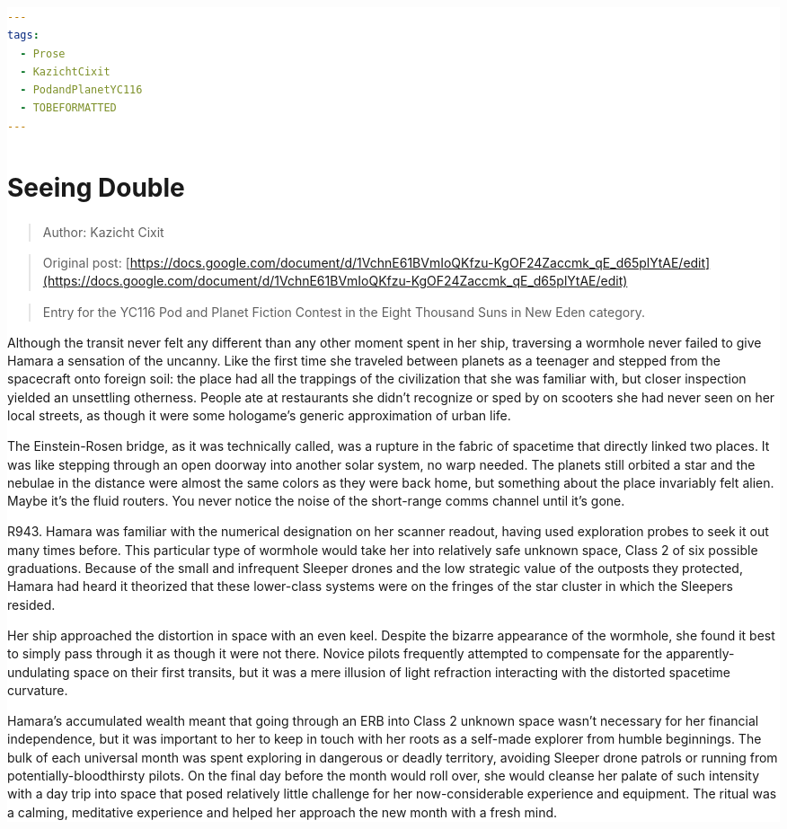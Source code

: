 ```yaml
---
tags:
  - Prose
  - KazichtCixit
  - PodandPlanetYC116
  - TOBEFORMATTED
---
```


# Seeing Double

> Author: Kazicht Cixit

> Original post: [https://docs.google.com/document/d/1VchnE61BVmIoQKfzu-KgOF24Zaccmk_qE_d65plYtAE/edit](https://docs.google.com/document/d/1VchnE61BVmIoQKfzu-KgOF24Zaccmk_qE_d65plYtAE/edit)

> Entry for the YC116 Pod and Planet Fiction Contest in the Eight Thousand Suns in New Eden category.


Although the transit never felt any different than any other moment spent in her ship, traversing a wormhole never failed to give Hamara a sensation of the uncanny. Like the first time she traveled between planets as a teenager and stepped from the spacecraft onto foreign soil: the place had all the trappings of the civilization that she was familiar with, but closer inspection yielded an unsettling otherness. People ate at restaurants she didn’t recognize or sped by on scooters she had never seen on her local streets, as though it were some hologame’s generic approximation of urban life.


The Einstein-Rosen bridge, as it was technically called, was a rupture in the fabric of spacetime that directly linked two places. It was like stepping through an open doorway into another solar system, no warp needed. The planets still orbited a star and the nebulae in the distance were almost the same colors as they were back home, but something about the place invariably felt alien. Maybe it’s the fluid routers. You never notice the noise of the short-range comms channel until it’s gone. 


R943. Hamara was familiar with the numerical designation on her scanner readout, having used exploration probes to seek it out many times before. This particular type of wormhole would take her into relatively safe unknown space, Class 2 of six possible graduations. Because of the small and infrequent Sleeper drones and the low strategic value of the outposts they protected, Hamara had heard it theorized that these lower-class systems were on the fringes of the star cluster in which the Sleepers resided. 


Her ship approached the distortion in space with an even keel. Despite the bizarre appearance of the wormhole, she found it best to simply pass through it as though it were not there. Novice pilots frequently attempted to compensate for the apparently-undulating space on their first transits, but it was a mere illusion of light refraction interacting with the distorted spacetime curvature.

Hamara’s accumulated wealth meant that going through an ERB into Class 2 unknown space wasn’t necessary for her financial independence, but it was important to her to keep in touch with her roots as a self-made explorer from humble beginnings. The bulk of each universal month was spent exploring in dangerous or deadly territory, avoiding Sleeper drone patrols or running from potentially-bloodthirsty pilots. On the final day before the month would roll over, she would cleanse her palate of such intensity with a day trip into space that posed relatively little challenge for her now-considerable experience and equipment. The ritual was a calming, meditative experience and helped her approach the new month with a fresh mind.
